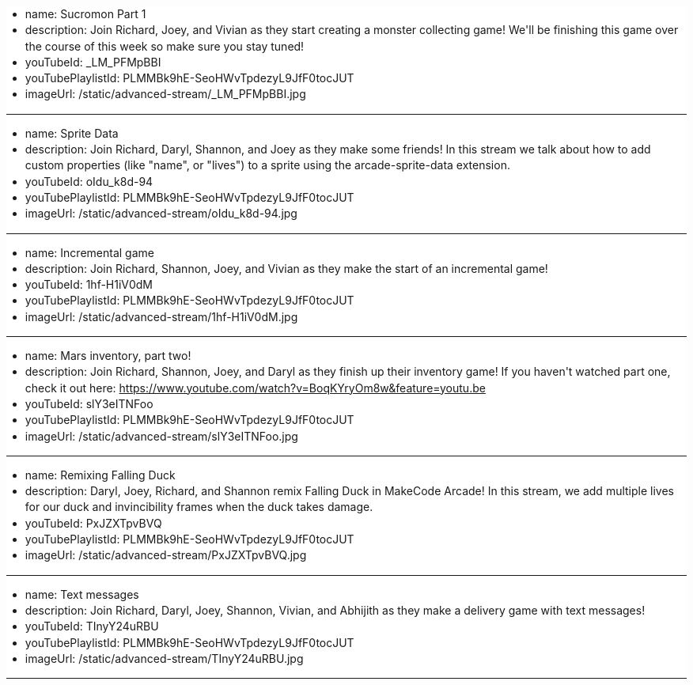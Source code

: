 
* name: Sucromon Part 1
* description: Join Richard, Joey, and Vivian as they start creating a monster collecting game! We'll be finishing this game over the course of this week so make sure you stay tuned!
* youTubeId: _LM_PFMpBBI
* youTubePlaylistId: PLMMBk9hE-SeoHWvTpdezyL9JfF0tocJUT
* imageUrl: /static/advanced-stream/_LM_PFMpBBI.jpg

---

* name: Sprite Data
* description: Join Richard, Daryl, Shannon, and Joey as they make some friends! In this stream we talk about how to add custom properties (like "name", or "lives") to a sprite using the arcade-sprite-data extension.
* youTubeId: oIdu_k8d-94
* youTubePlaylistId: PLMMBk9hE-SeoHWvTpdezyL9JfF0tocJUT
* imageUrl: /static/advanced-stream/oIdu_k8d-94.jpg

---

* name: Incremental game
* description: Join Richard, Shannon, Joey, and Vivian as they make the start of an incremental game!
* youTubeId: 1hf-H1iV0dM
* youTubePlaylistId: PLMMBk9hE-SeoHWvTpdezyL9JfF0tocJUT
* imageUrl: /static/advanced-stream/1hf-H1iV0dM.jpg

---

* name: Mars inventory, part two!
* description: Join Richard, Shannon, Joey, and Daryl as they finish up their inventory game! If you haven't watched part one, check it out here: https://www.youtube.com/watch?v=BoqKYryOm8w&feature=youtu.be
* youTubeId: slY3eITNFoo
* youTubePlaylistId: PLMMBk9hE-SeoHWvTpdezyL9JfF0tocJUT
* imageUrl: /static/advanced-stream/slY3eITNFoo.jpg

---

* name: Remixing Falling Duck
* description: Daryl, Joey, Richard, and Shannon remix Falling Duck in MakeCode Arcade! In this stream, we add multiple lives for our duck and invincibility frames when the duck takes damage.
* youTubeId: PxJZXTpvBVQ
* youTubePlaylistId: PLMMBk9hE-SeoHWvTpdezyL9JfF0tocJUT
* imageUrl: /static/advanced-stream/PxJZXTpvBVQ.jpg

---

* name: Text messages
* description: Join Richard, Daryl, Joey, Shannon, Vivian, and Abhijith as they make a delivery game with text messages!
* youTubeId: TInyY24uRBU
* youTubePlaylistId: PLMMBk9hE-SeoHWvTpdezyL9JfF0tocJUT
* imageUrl: /static/advanced-stream/TInyY24uRBU.jpg

---